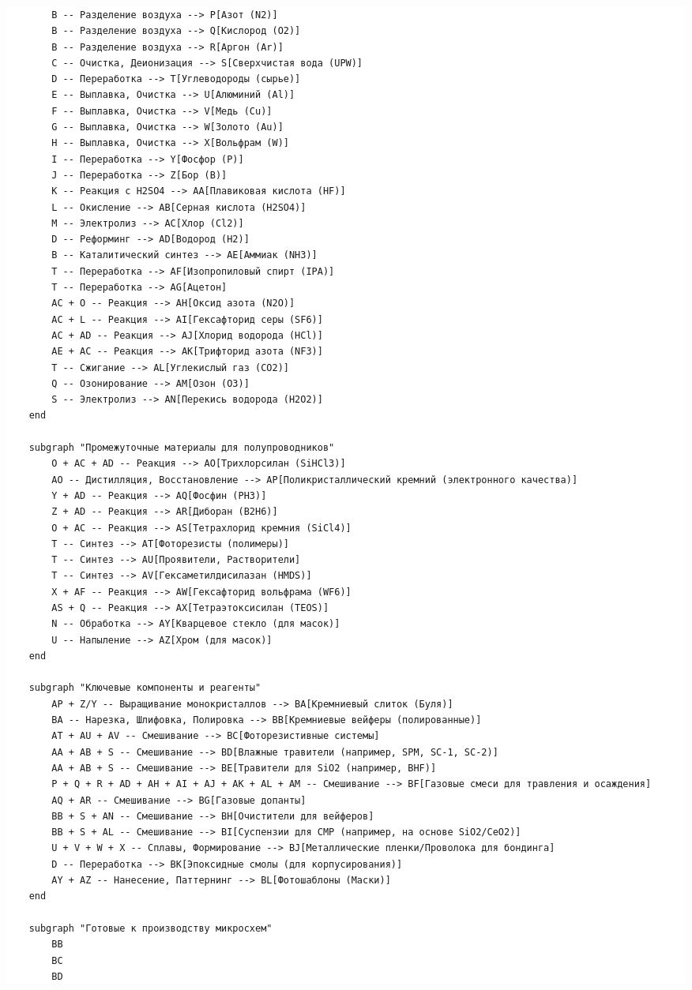 ```mermaid 
        B -- Разделение воздуха --> P[Азот (N2)]
        B -- Разделение воздуха --> Q[Кислород (O2)]
        B -- Разделение воздуха --> R[Аргон (Ar)]
        C -- Очистка, Деионизация --> S[Сверхчистая вода (UPW)]
        D -- Переработка --> T[Углеводороды (сырье)]
        E -- Выплавка, Очистка --> U[Алюминий (Al)]
        F -- Выплавка, Очистка --> V[Медь (Cu)]
        G -- Выплавка, Очистка --> W[Золото (Au)]
        H -- Выплавка, Очистка --> X[Вольфрам (W)]
        I -- Переработка --> Y[Фосфор (P)]
        J -- Переработка --> Z[Бор (B)]
        K -- Реакция с H2SO4 --> AA[Плавиковая кислота (HF)]
        L -- Окисление --> AB[Серная кислота (H2SO4)]
        M -- Электролиз --> AC[Хлор (Cl2)]
        D -- Реформинг --> AD[Водород (H2)]
        B -- Каталитический синтез --> AE[Аммиак (NH3)]
        T -- Переработка --> AF[Изопропиловый спирт (IPA)]
        T -- Переработка --> AG[Ацетон]
        AC + O -- Реакция --> AH[Оксид азота (N2O)]
        AC + L -- Реакция --> AI[Гексафторид серы (SF6)]
        AC + AD -- Реакция --> AJ[Хлорид водорода (HCl)]
        AE + AC -- Реакция --> AK[Трифторид азота (NF3)]
        T -- Сжигание --> AL[Углекислый газ (CO2)]
        Q -- Озонирование --> AM[Озон (O3)]
        S -- Электролиз --> AN[Перекись водорода (H2O2)]
    end

    subgraph "Промежуточные материалы для полупроводников"
        O + AC + AD -- Реакция --> AO[Трихлорсилан (SiHCl3)]
        AO -- Дистилляция, Восстановление --> AP[Поликристаллический кремний (электронного качества)]
        Y + AD -- Реакция --> AQ[Фосфин (PH3)]
        Z + AD -- Реакция --> AR[Диборан (B2H6)]
        O + AC -- Реакция --> AS[Тетрахлорид кремния (SiCl4)]
        T -- Синтез --> AT[Фоторезисты (полимеры)]
        T -- Синтез --> AU[Проявители, Растворители]
        T -- Синтез --> AV[Гексаметилдисилазан (HMDS)]
        X + AF -- Реакция --> AW[Гексафторид вольфрама (WF6)]
        AS + Q -- Реакция --> AX[Тетраэтоксисилан (TEOS)]
        N -- Обработка --> AY[Кварцевое стекло (для масок)]
        U -- Напыление --> AZ[Хром (для масок)]
    end

    subgraph "Ключевые компоненты и реагенты"
        AP + Z/Y -- Выращивание монокристаллов --> BA[Кремниевый слиток (Буля)]
        BA -- Нарезка, Шлифовка, Полировка --> BB[Кремниевые вейферы (полированные)]
        AT + AU + AV -- Смешивание --> BC[Фоторезистивные системы]
        AA + AB + S -- Смешивание --> BD[Влажные травители (например, SPM, SC-1, SC-2)]
        AA + AB + S -- Смешивание --> BE[Травители для SiO2 (например, BHF)]
        P + Q + R + AD + AH + AI + AJ + AK + AL + AM -- Смешивание --> BF[Газовые смеси для травления и осаждения]
        AQ + AR -- Смешивание --> BG[Газовые допанты]
        BB + S + AN -- Смешивание --> BH[Очистители для вейферов]
        BB + S + AL -- Смешивание --> BI[Суспензии для CMP (например, на основе SiO2/CeO2)]
        U + V + W + X -- Сплавы, Формирование --> BJ[Металлические пленки/Проволока для бондинга]
        D -- Переработка --> BK[Эпоксидные смолы (для корпусирования)]
        AY + AZ -- Нанесение, Паттернинг --> BL[Фотошаблоны (Маски)]
    end

    subgraph "Готовые к производству микросхем"
        BB
        BC
        BD
```
